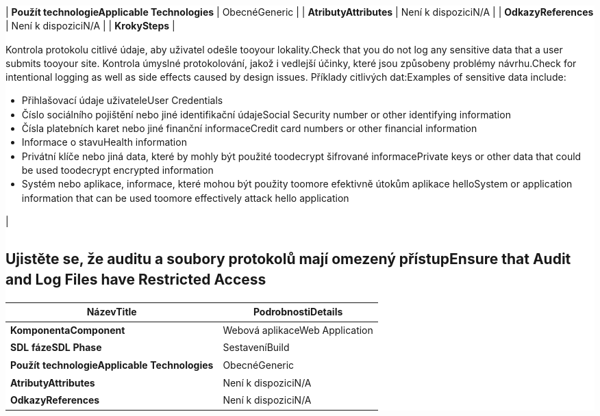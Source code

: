 | <span data-ttu-id="cff38-187">**Použít technologie**</span><span class="sxs-lookup"><span data-stu-id="cff38-187">**Applicable Technologies**</span></span> | <span data-ttu-id="cff38-188">Obecné</span><span class="sxs-lookup"><span data-stu-id="cff38-188">Generic</span></span> |
| <span data-ttu-id="cff38-189">**Atributy**</span><span class="sxs-lookup"><span data-stu-id="cff38-189">**Attributes**</span></span>              | <span data-ttu-id="cff38-190">Není k dispozici</span><span class="sxs-lookup"><span data-stu-id="cff38-190">N/A</span></span>  |
| <span data-ttu-id="cff38-191">**Odkazy**</span><span class="sxs-lookup"><span data-stu-id="cff38-191">**References**</span></span>              | <span data-ttu-id="cff38-192">Není k dispozici</span><span class="sxs-lookup"><span data-stu-id="cff38-192">N/A</span></span>  |
| <span data-ttu-id="cff38-193">**Kroky**</span><span class="sxs-lookup"><span data-stu-id="cff38-193">**Steps**</span></span>                   | <p><span data-ttu-id="cff38-194">Kontrola protokolu citlivé údaje, aby uživatel odešle tooyour lokality.</span><span class="sxs-lookup"><span data-stu-id="cff38-194">Check that you do not log any sensitive data that a user submits tooyour site.</span></span> <span data-ttu-id="cff38-195">Kontrola úmyslné protokolování, jakož i vedlejší účinky, které jsou způsobeny problémy návrhu.</span><span class="sxs-lookup"><span data-stu-id="cff38-195">Check for intentional logging as well as side effects caused by design issues.</span></span> <span data-ttu-id="cff38-196">Příklady citlivých dat:</span><span class="sxs-lookup"><span data-stu-id="cff38-196">Examples of sensitive data include:</span></span></p><ul><li><span data-ttu-id="cff38-197">Přihlašovací údaje uživatele</span><span class="sxs-lookup"><span data-stu-id="cff38-197">User Credentials</span></span></li><li><span data-ttu-id="cff38-198">Číslo sociálního pojištění nebo jiné identifikační údaje</span><span class="sxs-lookup"><span data-stu-id="cff38-198">Social Security number or other identifying information</span></span></li><li><span data-ttu-id="cff38-199">Čísla platebních karet nebo jiné finanční informace</span><span class="sxs-lookup"><span data-stu-id="cff38-199">Credit card numbers or other financial information</span></span></li><li><span data-ttu-id="cff38-200">Informace o stavu</span><span class="sxs-lookup"><span data-stu-id="cff38-200">Health information</span></span></li><li><span data-ttu-id="cff38-201">Privátní klíče nebo jiná data, které by mohly být použité toodecrypt šifrované informace</span><span class="sxs-lookup"><span data-stu-id="cff38-201">Private keys or other data that could be used toodecrypt encrypted information</span></span></li><li><span data-ttu-id="cff38-202">Systém nebo aplikace, informace, které mohou být použity toomore efektivně útokům aplikace hello</span><span class="sxs-lookup"><span data-stu-id="cff38-202">System or application information that can be used toomore effectively attack hello application</span></span></li></ul>|

## <span data-ttu-id="cff38-203"><a id="log-restricted-access"></a>Ujistěte se, že auditu a soubory protokolů mají omezený přístup</span><span class="sxs-lookup"><span data-stu-id="cff38-203"><a id="log-restricted-access"></a>Ensure that Audit and Log Files have Restricted Access</span></span>

| <span data-ttu-id="cff38-204">Název</span><span class="sxs-lookup"><span data-stu-id="cff38-204">Title</span></span>                   | <span data-ttu-id="cff38-205">Podrobnosti</span><span class="sxs-lookup"><span data-stu-id="cff38-205">Details</span></span>      |
| ----------------------- | ------------ |
| <span data-ttu-id="cff38-206">**Komponenta**</span><span class="sxs-lookup"><span data-stu-id="cff38-206">**Component**</span></span>               | <span data-ttu-id="cff38-207">Webová aplikace</span><span class="sxs-lookup"><span data-stu-id="cff38-207">Web Application</span></span> | 
| <span data-ttu-id="cff38-208">**SDL fáze**</span><span class="sxs-lookup"><span data-stu-id="cff38-208">**SDL Phase**</span></span>               | <span data-ttu-id="cff38-209">Sestavení</span><span class="sxs-lookup"><span data-stu-id="cff38-209">Build</span></span> |  
| <span data-ttu-id="cff38-210">**Použít technologie**</span><span class="sxs-lookup"><span data-stu-id="cff38-210">**Applicable Technologies**</span></span> | <span data-ttu-id="cff38-211">Obecné</span><span class="sxs-lookup"><span data-stu-id="cff38-211">Generic</span></span> |
| <span data-ttu-id="cff38-212">**Atributy**</span><span class="sxs-lookup"><span data-stu-id="cff38-212">**Attributes**</span></span>              | <span data-ttu-id="cff38-213">Není k dispozici</span><span class="sxs-lookup"><span data-stu-id="cff38-213">N/A</span></span>  |
| <span data-ttu-id="cff38-214">**Odkazy**</span><span class="sxs-lookup"><span data-stu-id="cff38-214">**References**</span></span>              | <span data-ttu-id="cff38-215">Není k dispozici</span><span class="sxs-lookup"><span data-stu-id="cff38-215">N/A</span></span>  |